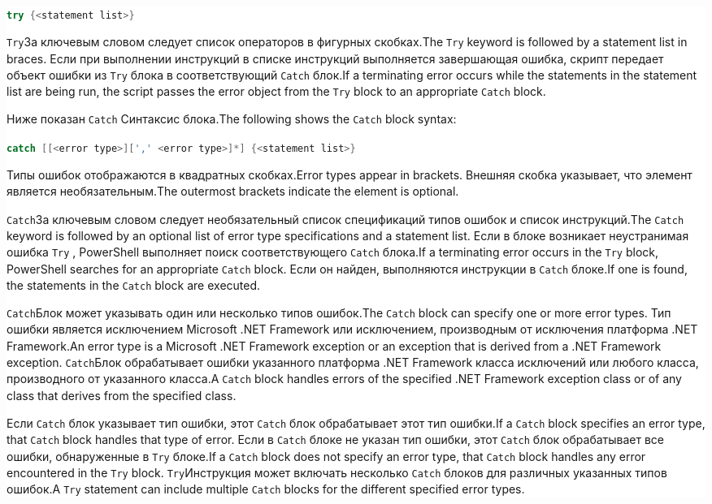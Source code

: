 ```powershell
try {<statement list>}
```

<span data-ttu-id="853d3-128">`Try`За ключевым словом следует список операторов в фигурных скобках.</span><span class="sxs-lookup"><span data-stu-id="853d3-128">The `Try` keyword is followed by a statement list in braces.</span></span> <span data-ttu-id="853d3-129">Если при выполнении инструкций в списке инструкций выполняется завершающая ошибка, скрипт передает объект ошибки из `Try` блока в соответствующий `Catch` блок.</span><span class="sxs-lookup"><span data-stu-id="853d3-129">If a terminating error occurs while the statements in the statement list are being run, the script passes the error object from the `Try` block to an appropriate `Catch` block.</span></span>

<span data-ttu-id="853d3-130">Ниже показан `Catch` Синтаксис блока.</span><span class="sxs-lookup"><span data-stu-id="853d3-130">The following shows the `Catch` block syntax:</span></span>

```powershell
catch [[<error type>][',' <error type>]*] {<statement list>}
```

<span data-ttu-id="853d3-131">Типы ошибок отображаются в квадратных скобках.</span><span class="sxs-lookup"><span data-stu-id="853d3-131">Error types appear in brackets.</span></span> <span data-ttu-id="853d3-132">Внешняя скобка указывает, что элемент является необязательным.</span><span class="sxs-lookup"><span data-stu-id="853d3-132">The outermost brackets indicate the element is optional.</span></span>

<span data-ttu-id="853d3-133">`Catch`За ключевым словом следует необязательный список спецификаций типов ошибок и список инструкций.</span><span class="sxs-lookup"><span data-stu-id="853d3-133">The `Catch` keyword is followed by an optional list of error type specifications and a statement list.</span></span> <span data-ttu-id="853d3-134">Если в блоке возникает неустранимая ошибка `Try` , PowerShell выполняет поиск соответствующего `Catch` блока.</span><span class="sxs-lookup"><span data-stu-id="853d3-134">If a terminating error occurs in the `Try` block, PowerShell searches for an appropriate `Catch` block.</span></span> <span data-ttu-id="853d3-135">Если он найден, выполняются инструкции в `Catch` блоке.</span><span class="sxs-lookup"><span data-stu-id="853d3-135">If one is found, the statements in the `Catch` block are executed.</span></span>

<span data-ttu-id="853d3-136">`Catch`Блок может указывать один или несколько типов ошибок.</span><span class="sxs-lookup"><span data-stu-id="853d3-136">The `Catch` block can specify one or more error types.</span></span> <span data-ttu-id="853d3-137">Тип ошибки является исключением Microsoft .NET Framework или исключением, производным от исключения платформа .NET Framework.</span><span class="sxs-lookup"><span data-stu-id="853d3-137">An error type is a Microsoft .NET Framework exception or an exception that is derived from a .NET Framework exception.</span></span> <span data-ttu-id="853d3-138">`Catch`Блок обрабатывает ошибки указанного платформа .NET Framework класса исключений или любого класса, производного от указанного класса.</span><span class="sxs-lookup"><span data-stu-id="853d3-138">A `Catch` block handles errors of the specified .NET Framework exception class or of any class that derives from the specified class.</span></span>

<span data-ttu-id="853d3-139">Если `Catch` блок указывает тип ошибки, этот `Catch` блок обрабатывает этот тип ошибки.</span><span class="sxs-lookup"><span data-stu-id="853d3-139">If a `Catch` block specifies an error type, that `Catch` block handles that type of error.</span></span> <span data-ttu-id="853d3-140">Если в `Catch` блоке не указан тип ошибки, этот `Catch` блок обрабатывает все ошибки, обнаруженные в `Try` блоке.</span><span class="sxs-lookup"><span data-stu-id="853d3-140">If a `Catch` block does not specify an error type, that `Catch` block handles any error encountered in the `Try` block.</span></span> <span data-ttu-id="853d3-141">`Try`Инструкция может включать несколько `Catch` блоков для различных указанных типов ошибок.</span><span class="sxs-lookup"><span data-stu-id="853d3-141">A `Try` statement can include multiple `Catch` blocks for the different specified error types.</span></span>
